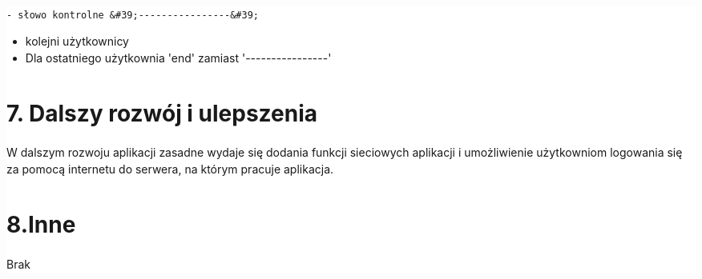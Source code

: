     - słowo kontrolne &#39;----------------&#39;
  - kolejni użytkownicy
  - Dla ostatniego użytkownia &#39;end&#39; zamiast &#39;----------------&#39;

# 7. Dalszy rozwój i ulepszenia

W dalszym rozwoju aplikacji zasadne wydaje się dodania funkcji sieciowych aplikacji i umożliwienie użytkowniom logowania się za pomocą internetu do serwera, na którym pracuje aplikacja.

# 8.Inne

Brak
